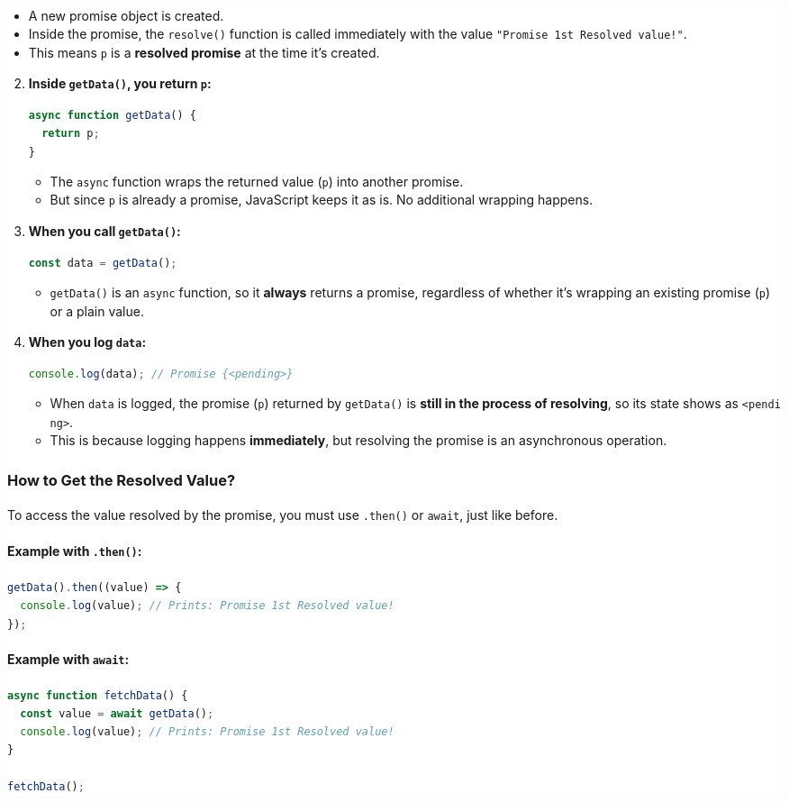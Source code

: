    - A new promise object is created.
   - Inside the promise, the `resolve()` function is called immediately with the value `"Promise 1st Resolved value!"`.
   - This means `p` is a **resolved promise** at the time it’s created.

2. **Inside `getData()`, you return `p`:**

   ```javascript
   async function getData() {
     return p;
   }
   ```

   - The `async` function wraps the returned value (`p`) into another promise.
   - But since `p` is already a promise, JavaScript keeps it as is. No additional wrapping happens.

3. **When you call `getData()`:**

   ```javascript
   const data = getData();
   ```

   - `getData()` is an `async` function, so it **always** returns a promise, regardless of whether it’s wrapping an existing promise (`p`) or a plain value.

4. **When you log `data`:**
   ```javascript
   console.log(data); // Promise {<pending>}
   ```
   - When `data` is logged, the promise (`p`) returned by `getData()` is **still in the process of resolving**, so its state shows as `<pending>`.
   - This is because logging happens **immediately**, but resolving the promise is an asynchronous operation.



### How to Get the Resolved Value?

To access the value resolved by the promise, you must use `.then()` or `await`, just like before.

#### Example with `.then()`:

```javascript
getData().then((value) => {
  console.log(value); // Prints: Promise 1st Resolved value!
});
```

#### Example with `await`:

```javascript
async function fetchData() {
  const value = await getData();
  console.log(value); // Prints: Promise 1st Resolved value!
}

fetchData();
```
